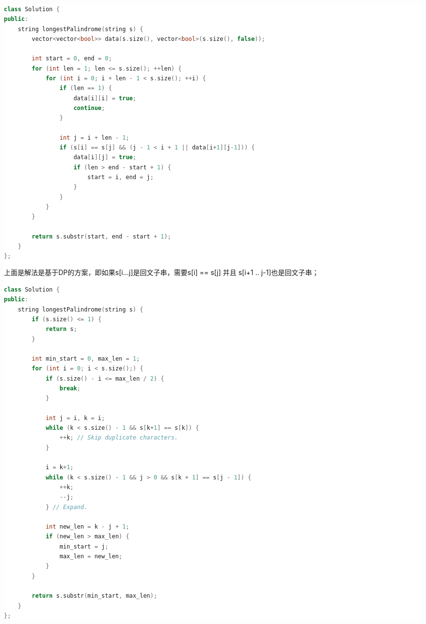 ```c++
class Solution {
public:
    string longestPalindrome(string s) {
        vector<vector<bool>> data(s.size(), vector<bool>(s.size(), false));
        
        int start = 0, end = 0;
        for (int len = 1; len <= s.size(); ++len) {
            for (int i = 0; i + len - 1 < s.size(); ++i) {
                if (len == 1) {
                    data[i][i] = true;
                    continue;
                }
                
                int j = i + len - 1;
                if (s[i] == s[j] && (j - 1 < i + 1 || data[i+1][j-1])) {
                    data[i][j] = true;
                    if (len > end - start + 1) {
                        start = i, end = j;
                    }
                }
            }
        }
        
        return s.substr(start, end - start + 1);
    }
};
```
上面是解法是基于DP的方案，即如果s[i...j]是回文子串，需要s[i] == s[j] 并且 s[i+1 .. j-1]也是回文子串；

```c++
class Solution {
public:
    string longestPalindrome(string s) {
        if (s.size() <= 1) {
            return s;
        }
        
        int min_start = 0, max_len = 1;
        for (int i = 0; i < s.size();) {
            if (s.size() - i <= max_len / 2) {
                break;
            }
            
            int j = i, k = i;
            while (k < s.size() - 1 && s[k+1] == s[k]) {
                ++k; // Skip duplicate characters.
            }
            
            i = k+1;
            while (k < s.size() - 1 && j > 0 && s[k + 1] == s[j - 1]) {
                ++k;
                --j; 
            } // Expand.
            
            int new_len = k - j + 1;
            if (new_len > max_len) { 
                min_start = j; 
                max_len = new_len; 
            }
        }
        
        return s.substr(min_start, max_len);
    }
};
```